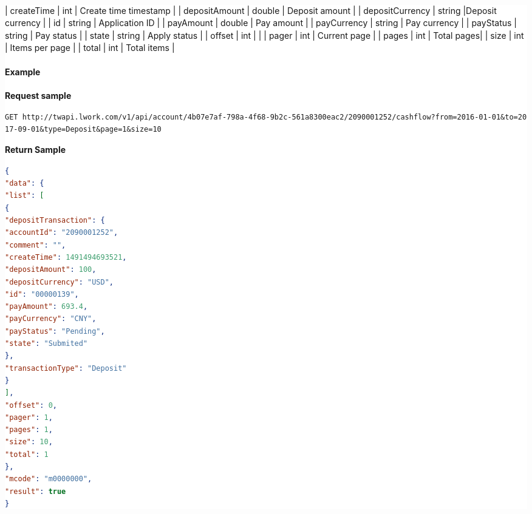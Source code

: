 | createTime | int | Create time timestamp |
| depositAmount | double | Deposit amount |
| depositCurrency | string |Deposit currency |
| id | string | Application ID |
| payAmount | double | Pay amount |
| payCurrency | string | Pay currency |
| payStatus | string | Pay status |
| state | string | Apply status |
| offset | int |  |
| pager | int | Current page |
| pages | int | Total pages|
| size | int | Items per page |
| total | int | Total items |

#### Example

**Request sample**

```
GET http://twapi.lwork.com/v1/api/account/4b07e7af-798a-4f68-9b2c-561a8300eac2/2090001252/cashflow?from=2016-01-01&to=2017-09-01&type=Deposit&page=1&size=10
```

**Return Sample**

```json
{
"data": {
"list": [
{
"depositTransaction": {
"accountId": "2090001252",
"comment": "",
"createTime": 1491494693521,
"depositAmount": 100,
"depositCurrency": "USD",
"id": "00000139",
"payAmount": 693.4,
"payCurrency": "CNY",
"payStatus": "Pending",
"state": "Submited"
},
"transactionType": "Deposit"
}
],
"offset": 0,
"pager": 1,
"pages": 1,
"size": 10,
"total": 1
},
"mcode": "m0000000",
"result": true
}
```
